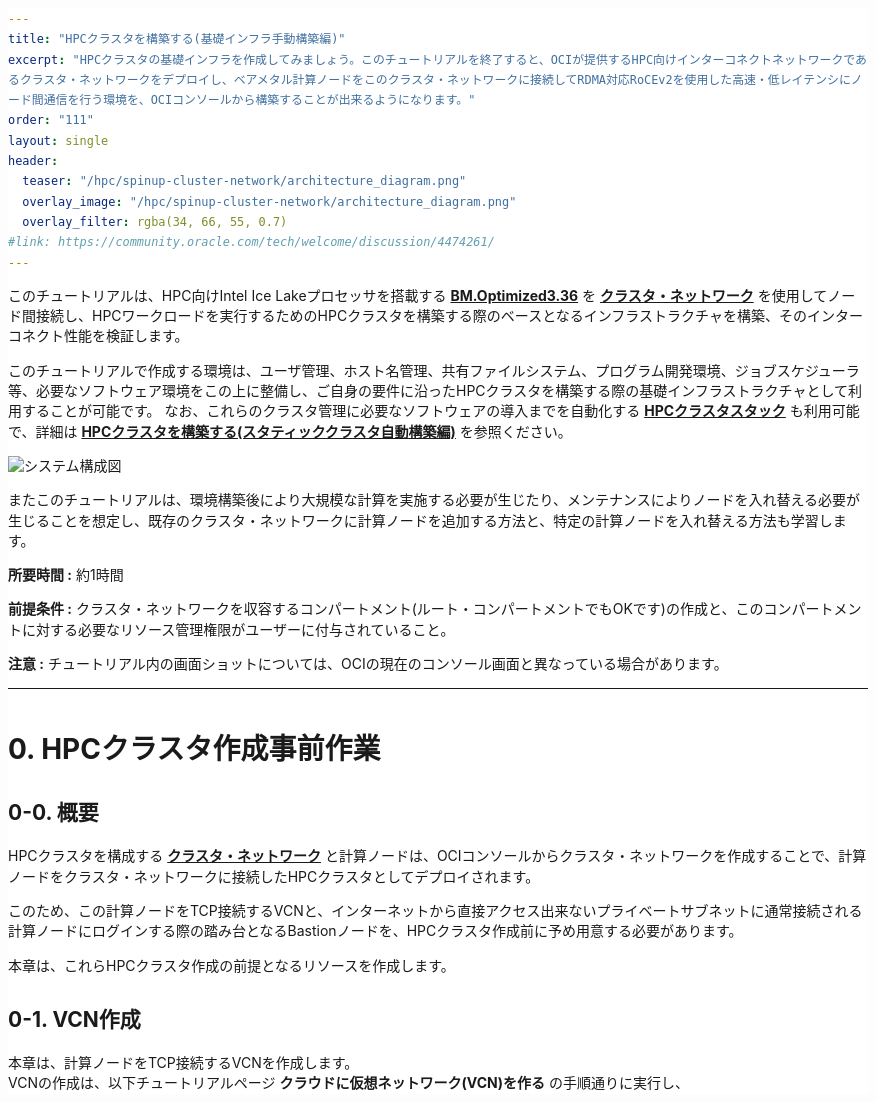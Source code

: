 ```yaml
---
title: "HPCクラスタを構築する(基礎インフラ手動構築編)"
excerpt: "HPCクラスタの基礎インフラを作成してみましょう。このチュートリアルを終了すると、OCIが提供するHPC向けインターコネクトネットワークであるクラスタ・ネットワークをデプロイし、ベアメタル計算ノードをこのクラスタ・ネットワークに接続してRDMA対応RoCEv2を使用した高速・低レイテンシにノード間通信を行う環境を、OCIコンソールから構築することが出来るようになります。"
order: "111"
layout: single
header:
  teaser: "/hpc/spinup-cluster-network/architecture_diagram.png"
  overlay_image: "/hpc/spinup-cluster-network/architecture_diagram.png"
  overlay_filter: rgba(34, 66, 55, 0.7)
#link: https://community.oracle.com/tech/welcome/discussion/4474261/
---
```


このチュートリアルは、HPC向けIntel Ice Lakeプロセッサを搭載する **[BM.Optimized3.36](https://docs.oracle.com/ja-jp/iaas/Content/Compute/References/computeshapes.htm#bm-hpc-optimized)** を **[クラスタ・ネットワーク](/ocitutorials/hpc/#5-1-クラスタネットワーク)** を使用してノード間接続し、HPCワークロードを実行するためのHPCクラスタを構築する際のベースとなるインフラストラクチャを構築、そのインターコネクト性能を検証します。

このチュートリアルで作成する環境は、ユーザ管理、ホスト名管理、共有ファイルシステム、プログラム開発環境、ジョブスケジューラ等、必要なソフトウェア環境をこの上に整備し、ご自身の要件に沿ったHPCクラスタを構築する際の基礎インフラストラクチャとして利用することが可能です。
なお、これらのクラスタ管理に必要なソフトウェアの導入までを自動化する **[HPCクラスタスタック](/ocitutorials/hpc/#5-10-hpcクラスタスタック)** も利用可能で、詳細は **[HPCクラスタを構築する(スタティッククラスタ自動構築編)](/ocitutorials/hpc/spinup-hpc-cluster)** を参照ください。

![システム構成図](architecture_diagram.png)

またこのチュートリアルは、環境構築後により大規模な計算を実施する必要が生じたり、メンテナンスによりノードを入れ替える必要が生じることを想定し、既存のクラスタ・ネットワークに計算ノードを追加する方法と、特定の計算ノードを入れ替える方法も学習します。

**所要時間 :** 約1時間

**前提条件 :** クラスタ・ネットワークを収容するコンパートメント(ルート・コンパートメントでもOKです)の作成と、このコンパートメントに対する必要なリソース管理権限がユーザーに付与されていること。

**注意 :** チュートリアル内の画面ショットについては、OCIの現在のコンソール画面と異なっている場合があります。

***
# 0. HPCクラスタ作成事前作業

## 0-0. 概要

HPCクラスタを構成する **[クラスタ・ネットワーク](/ocitutorials/hpc/#5-1-クラスタネットワーク)** と計算ノードは、OCIコンソールからクラスタ・ネットワークを作成することで、計算ノードをクラスタ・ネットワークに接続したHPCクラスタとしてデプロイされます。

このため、この計算ノードをTCP接続するVCNと、インターネットから直接アクセス出来ないプライベートサブネットに通常接続される計算ノードにログインする際の踏み台となるBastionノードを、HPCクラスタ作成前に予め用意する必要があります。

本章は、これらHPCクラスタ作成の前提となるリソースを作成します。

## 0-1. VCN作成

本章は、計算ノードをTCP接続するVCNを作成します。  
VCNの作成は、以下チュートリアルページ **クラウドに仮想ネットワーク(VCN)を作る** の手順通りに実行し、
